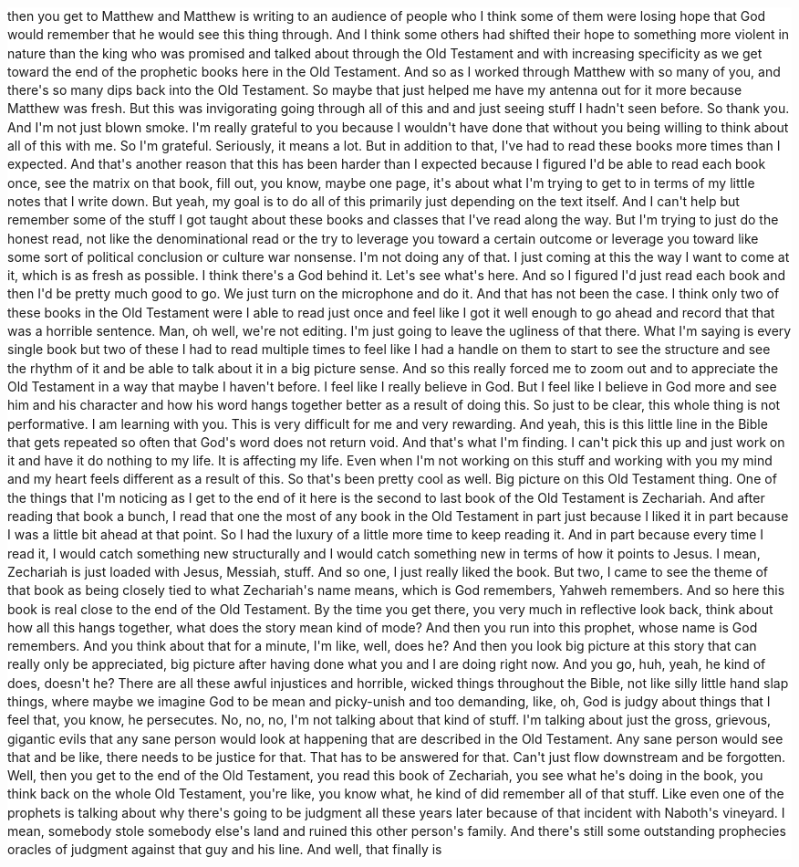 then you get to Matthew and Matthew is writing to an audience of people who I think some of them were losing hope that God would remember that he would see this thing through. And I think some others had shifted their hope to something more violent in nature than the king who was promised and talked about through the Old Testament and with increasing specificity as we get toward the end of the prophetic books here in the Old Testament. And so as I worked through Matthew with so many of you, and there's so many dips back into the Old Testament. So maybe that just helped me have my antenna out for it more because Matthew was fresh. But this was invigorating going through all of this and and just seeing stuff I hadn't seen before. So thank you. And I'm not just blown smoke. I'm really grateful to you because I wouldn't have done that without you being willing to think about all of this with me. So I'm grateful. Seriously, it means a lot. But in addition to that, I've had to read these books more times than I expected. And that's another reason that this has been harder than I expected because I figured I'd be able to read each book once, see the matrix on that book, fill out, you know, maybe one page, it's about what I'm trying to get to in terms of my little notes that I write down. But yeah, my goal is to do all of this primarily just depending on the text itself. And I can't help but remember some of the stuff I got taught about these books and classes that I've read along the way. But I'm trying to just do the honest read, not like the denominational read or the try to leverage you toward a certain outcome or leverage you toward like some sort of political conclusion or culture war nonsense. I'm not doing any of that. I just coming at this the way I want to come at it, which is as fresh as possible. I think there's a God behind it. Let's see what's here. And so I figured I'd just read each book and then I'd be pretty much good to go. We just turn on the microphone and do it. And that has not been the case. I think only two of these books in the Old Testament were I able to read just once and feel like I got it well enough to go ahead and record that that was a horrible sentence. Man, oh well, we're not editing. I'm just going to leave the ugliness of that there. What I'm saying is every single book but two of these I had to read multiple times to feel like I had a handle on them to start to see the structure and see the rhythm of it and be able to talk about it in a big picture sense. And so this really forced me to zoom out and to appreciate the Old Testament in a way that maybe I haven't before. I feel like I really believe in God. But I feel like I believe in God more and see him and his character and how his word hangs together better as a result of doing this. So just to be clear, this whole thing is not performative. I am learning with you. This is very difficult for me and very rewarding. And yeah, this is this little line in the Bible that gets repeated so often that God's word does not return void. And that's what I'm finding. I can't pick this up and just work on it and have it do nothing to my life. It is affecting my life. Even when I'm not working on this stuff and working with you my mind and my heart feels different as a result of this. So that's been pretty cool as well. Big picture on this Old Testament thing. One of the things that I'm noticing as I get to the end of it here is the second to last book of the Old Testament is Zechariah. And after reading that book a bunch, I read that one the most of any book in the Old Testament in part just because I liked it in part because I was a little bit ahead at that point. So I had the luxury of a little more time to keep reading it. And in part because every time I read it, I would catch something new structurally and I would catch something new in terms of how it points to Jesus. I mean, Zechariah is just loaded with Jesus, Messiah, stuff. And so one, I just really liked the book. But two, I came to see the theme of that book as being closely tied to what Zechariah's name means, which is God remembers, Yahweh remembers. And so here this book is real close to the end of the Old Testament. By the time you get there, you very much in reflective look back, think about how all this hangs together, what does the story mean kind of mode? And then you run into this prophet, whose name is God remembers. And you think about that for a minute, I'm like, well, does he? And then you look big picture at this story that can really only be appreciated, big picture after having done what you and I are doing right now. And you go, huh, yeah, he kind of does, doesn't he? There are all these awful injustices and horrible, wicked things throughout the Bible, not like silly little hand slap things, where maybe we imagine God to be mean and picky-unish and too demanding, like, oh, God is judgy about things that I feel that, you know, he persecutes. No, no, no, I'm not talking about that kind of stuff. I'm talking about just the gross, grievous, gigantic evils that any sane person would look at happening that are described in the Old Testament. Any sane person would see that and be like, there needs to be justice for that. That has to be answered for that. Can't just flow downstream and be forgotten. Well, then you get to the end of the Old Testament, you read this book of Zechariah, you see what he's doing in the book, you think back on the whole Old Testament, you're like, you know what, he kind of did remember all of that stuff. Like even one of the prophets is talking about why there's going to be judgment all these years later because of that incident with Naboth's vineyard. I mean, somebody stole somebody else's land and ruined this other person's family. And there's still some outstanding prophecies oracles of judgment against that guy and his line. And well, that finally is